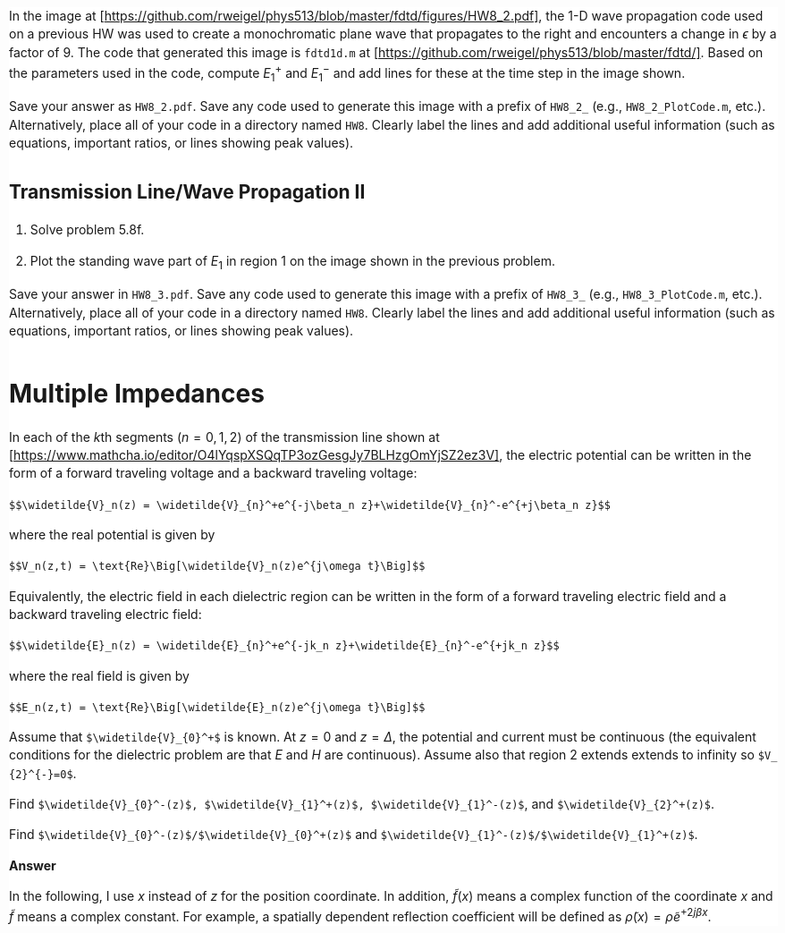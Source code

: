 In the image at [https://github.com/rweigel/phys513/blob/master/fdtd/figures/HW8_2.pdf], the 1-D wave propagation code used on a previous HW was used to create a monochromatic plane wave that propagates to the right and encounters a change in $\epsilon$ by a factor of $9$. The code that generated this image is <code>fdtd1d.m</code> at [https://github.com/rweigel/phys513/blob/master/fdtd/]. Based on the parameters used in the code, compute $E_1^{+}$ and $E_1^{-}$ and add lines for these at the time step in the image shown.

Save your answer as <code>HW8_2.pdf</code>. Save any code used to generate this image with a prefix of <code>HW8_2_</code> (e.g., <code>HW8_2_PlotCode.m</code>, etc.). Alternatively, place all of your code in a directory named <code>HW8</code>. Clearly label the lines and add additional useful information (such as equations, important ratios, or lines showing peak values).

## Transmission Line/Wave Propagation II

1. Solve problem 5.8f.

2. Plot the standing wave part of $E_1$ in region 1 on the image shown in the previous problem.

Save your answer in <code>HW8_3.pdf</code>. Save any code used to generate this image with a prefix of <code>HW8_3_</code> (e.g., <code>HW8_3_PlotCode.m</code>, etc.). Alternatively, place all of your code in a directory named <code>HW8</code>. Clearly label the lines and add additional useful information (such as equations, important ratios, or lines showing peak values).

# Multiple Impedances

In each of the $k$th segments ($n=0, 1, 2$) of the transmission line shown at [https://www.mathcha.io/editor/O4lYqspXSQqTP3ozGesgJy7BLHzgOmYjSZ2ez3V], the electric potential can be written in the form of a forward traveling voltage and a backward traveling voltage:
    
`$$\widetilde{V}_n(z) = \widetilde{V}_{n}^+e^{-j\beta_n z}+\widetilde{V}_{n}^-e^{+j\beta_n z}$$`
    
where the real potential is given by
    
`$$V_n(z,t) = \text{Re}\Big[\widetilde{V}_n(z)e^{j\omega t}\Big]$$`

Equivalently, the electric field in each dielectric region can be written in the form of a forward traveling electric field and a backward traveling electric field: 
    
`$$\widetilde{E}_n(z) = \widetilde{E}_{n}^+e^{-jk_n z}+\widetilde{E}_{n}^-e^{+jk_n z}$$`
    
where the real field is given by
    
`$$E_n(z,t) = \text{Re}\Big[\widetilde{E}_n(z)e^{j\omega t}\Big]$$`

Assume that `$\widetilde{V}_{0}^+$` is known. At $z=0$ and $z=\Delta$, the potential and current must be continuous (the equivalent conditions for the dielectric problem are that $E$ and $H$ are continuous). Assume also that region 2 extends extends to infinity so `$V_{2}^{-}=0$`.

Find `$\widetilde{V}_{0}^-(z)$, $\widetilde{V}_{1}^+(z)$, $\widetilde{V}_{1}^-(z)$`, and `$\widetilde{V}_{2}^+(z)$`.

Find `$\widetilde{V}_{0}^-(z)$/$\widetilde{V}_{0}^+(z)$` and `$\widetilde{V}_{1}^-(z)$/$\widetilde{V}_{1}^+(z)$`.

**Answer**

In the following, I use $x$ instead of $z$ for the position coordinate. In addition, $\widetilde{f}(x)$ means a complex function of the coordinate $x$ and $\widetilde{f}$ means a complex constant. For example, a spatially dependent reflection coefficient will be defined as $\widetilde{\rho}(x)=\widetilde{\rho}e^{+2j\beta x}$.
